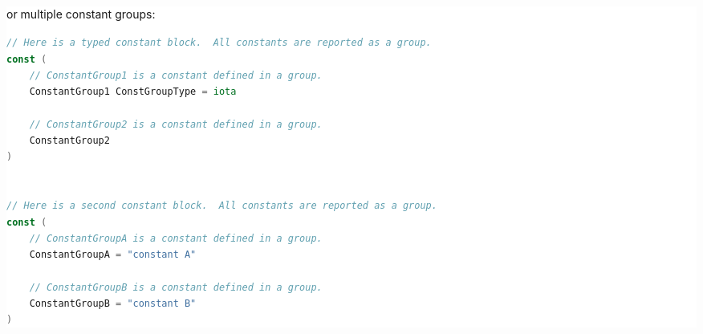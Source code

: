 
or multiple constant groups:


```go
// Here is a typed constant block.  All constants are reported as a group.
const (
    // ConstantGroup1 is a constant defined in a group.
    ConstantGroup1 ConstGroupType = iota

    // ConstantGroup2 is a constant defined in a group.
    ConstantGroup2
)


// Here is a second constant block.  All constants are reported as a group.
const (
    // ConstantGroupA is a constant defined in a group.
    ConstantGroupA = "constant A"

    // ConstantGroupB is a constant defined in a group.
    ConstantGroupB = "constant B"
)
```

